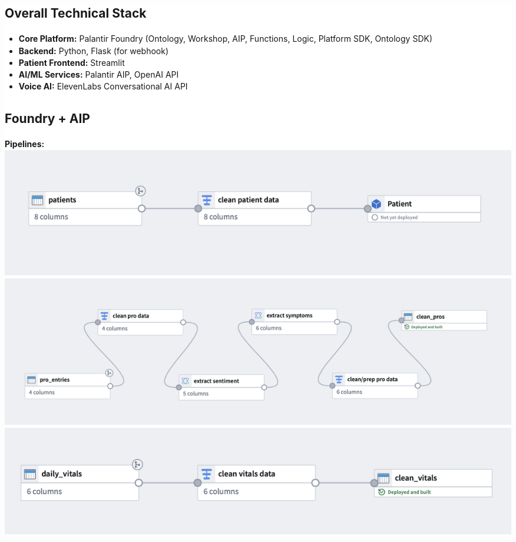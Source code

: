 
## Overall Technical Stack

*   **Core Platform:** Palantir Foundry (Ontology, Workshop, AIP, Functions, Logic, Platform SDK, Ontology SDK)
*   **Backend:** Python, Flask (for webhook)
*   **Patient Frontend:** Streamlit
*   **AI/ML Services:** Palantir AIP, OpenAI API
*   **Voice AI:** ElevenLabs Conversational AI API


## Foundry + AIP

**Pipelines:**
![patient pipeline](https://github.com/benyadabest/precision_health_platform/blob/main/screenshots_foundry_aip/pipeline_patients.png)
![pro pipeline](https://github.com/benyadabest/precision_health_platform/blob/main/screenshots_foundry_aip/pipeline_pros.png)
![vital pipeline](https://github.com/benyadabest/precision_health_platform/blob/main/screenshots_foundry_aip/pipeline_vitals.png)
